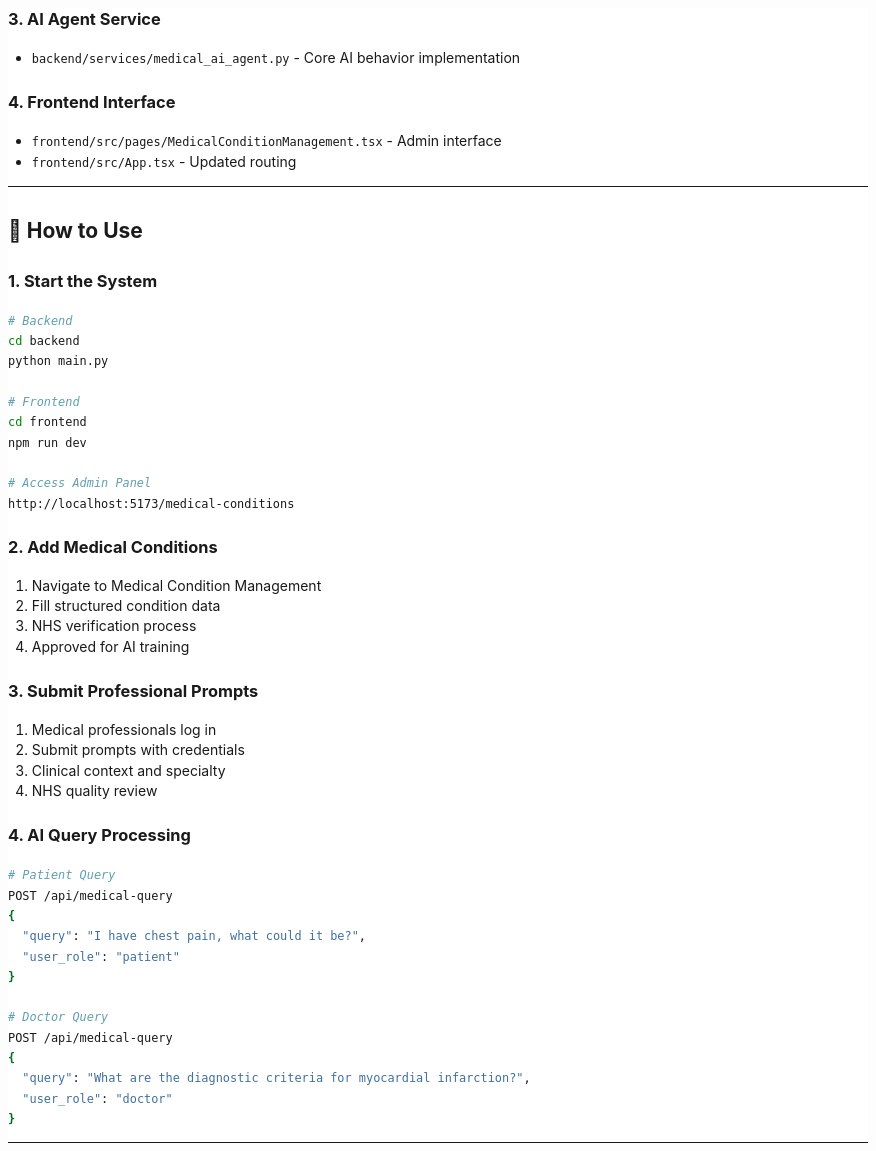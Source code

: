 ### **3. AI Agent Service**
- `backend/services/medical_ai_agent.py` - Core AI behavior implementation

### **4. Frontend Interface**
- `frontend/src/pages/MedicalConditionManagement.tsx` - Admin interface
- `frontend/src/App.tsx` - Updated routing

---

## 🚀 **How to Use**

### **1. Start the System**
```bash
# Backend
cd backend
python main.py

# Frontend  
cd frontend
npm run dev

# Access Admin Panel
http://localhost:5173/medical-conditions
```

### **2. Add Medical Conditions**
1. Navigate to Medical Condition Management
2. Fill structured condition data
3. NHS verification process
4. Approved for AI training

### **3. Submit Professional Prompts**
1. Medical professionals log in
2. Submit prompts with credentials
3. Clinical context and specialty
4. NHS quality review

### **4. AI Query Processing**
```bash
# Patient Query
POST /api/medical-query
{
  "query": "I have chest pain, what could it be?",
  "user_role": "patient"
}

# Doctor Query  
POST /api/medical-query
{
  "query": "What are the diagnostic criteria for myocardial infarction?",
  "user_role": "doctor"
}
```

---